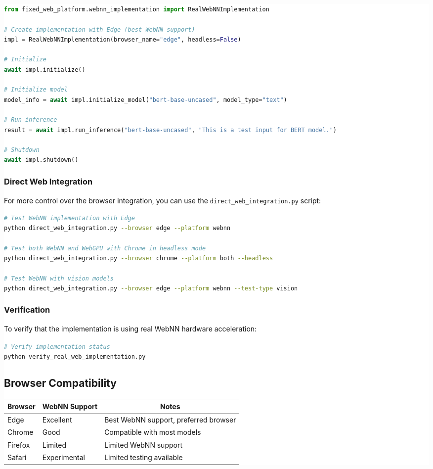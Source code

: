 ```python
from fixed_web_platform.webnn_implementation import RealWebNNImplementation

# Create implementation with Edge (best WebNN support)
impl = RealWebNNImplementation(browser_name="edge", headless=False)

# Initialize
await impl.initialize()

# Initialize model
model_info = await impl.initialize_model("bert-base-uncased", model_type="text")

# Run inference
result = await impl.run_inference("bert-base-uncased", "This is a test input for BERT model.")

# Shutdown
await impl.shutdown()
```

### Direct Web Integration

For more control over the browser integration, you can use the `direct_web_integration.py` script:

```bash
# Test WebNN implementation with Edge
python direct_web_integration.py --browser edge --platform webnn

# Test both WebNN and WebGPU with Chrome in headless mode
python direct_web_integration.py --browser chrome --platform both --headless

# Test WebNN with vision models
python direct_web_integration.py --browser edge --platform webnn --test-type vision
```

### Verification

To verify that the implementation is using real WebNN hardware acceleration:

```bash
# Verify implementation status
python verify_real_web_implementation.py
```

## Browser Compatibility

| Browser | WebNN Support | Notes |
|---------|--------------|-------|
| Edge    | Excellent    | Best WebNN support, preferred browser |
| Chrome  | Good         | Compatible with most models |
| Firefox | Limited      | Limited WebNN support |
| Safari  | Experimental | Limited testing available |
